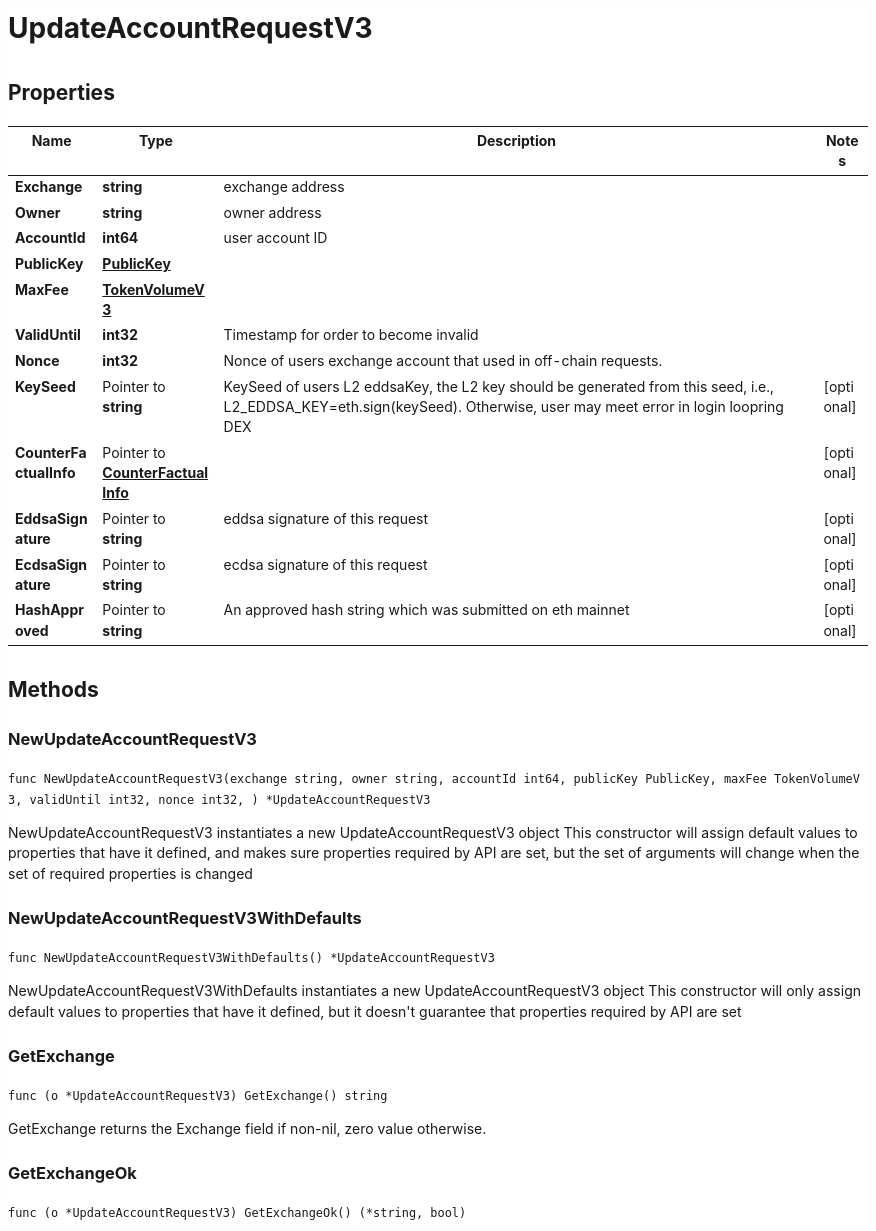 # UpdateAccountRequestV3

## Properties

Name | Type | Description | Notes
------------ | ------------- | ------------- | -------------
**Exchange** | **string** | exchange address | 
**Owner** | **string** | owner address | 
**AccountId** | **int64** | user account ID | 
**PublicKey** | [**PublicKey**](PublicKey.md) |  | 
**MaxFee** | [**TokenVolumeV3**](TokenVolumeV3.md) |  | 
**ValidUntil** | **int32** | Timestamp for order to become invalid | 
**Nonce** | **int32** | Nonce of users exchange account that used in off-chain requests. | 
**KeySeed** | Pointer to **string** | KeySeed of users L2 eddsaKey, the L2 key should be generated from this seed, i.e., L2_EDDSA_KEY&#x3D;eth.sign(keySeed). Otherwise, user may meet error in login loopring DEX | [optional] 
**CounterFactualInfo** | Pointer to [**CounterFactualInfo**](CounterFactualInfo.md) |  | [optional] 
**EddsaSignature** | Pointer to **string** | eddsa signature of this request | [optional] 
**EcdsaSignature** | Pointer to **string** | ecdsa signature of this request | [optional] 
**HashApproved** | Pointer to **string** | An approved hash string which was submitted on eth mainnet | [optional] 

## Methods

### NewUpdateAccountRequestV3

`func NewUpdateAccountRequestV3(exchange string, owner string, accountId int64, publicKey PublicKey, maxFee TokenVolumeV3, validUntil int32, nonce int32, ) *UpdateAccountRequestV3`

NewUpdateAccountRequestV3 instantiates a new UpdateAccountRequestV3 object
This constructor will assign default values to properties that have it defined,
and makes sure properties required by API are set, but the set of arguments
will change when the set of required properties is changed

### NewUpdateAccountRequestV3WithDefaults

`func NewUpdateAccountRequestV3WithDefaults() *UpdateAccountRequestV3`

NewUpdateAccountRequestV3WithDefaults instantiates a new UpdateAccountRequestV3 object
This constructor will only assign default values to properties that have it defined,
but it doesn't guarantee that properties required by API are set

### GetExchange

`func (o *UpdateAccountRequestV3) GetExchange() string`

GetExchange returns the Exchange field if non-nil, zero value otherwise.

### GetExchangeOk

`func (o *UpdateAccountRequestV3) GetExchangeOk() (*string, bool)`
